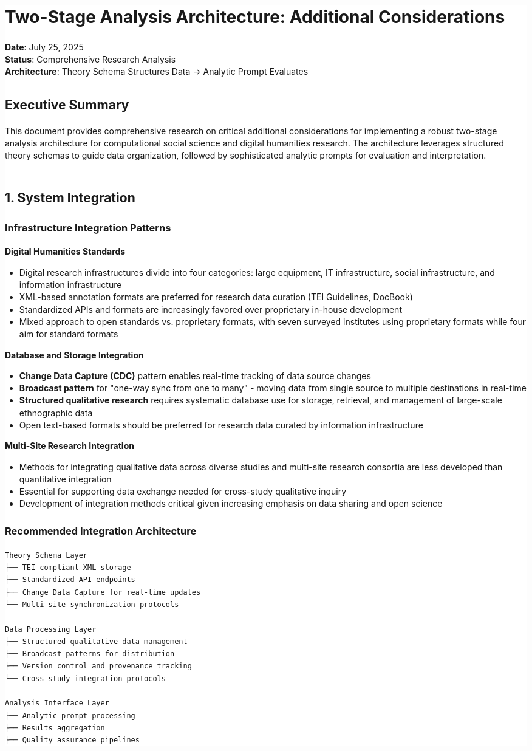 # Two-Stage Analysis Architecture: Additional Considerations

**Date**: July 25, 2025  
**Status**: Comprehensive Research Analysis  
**Architecture**: Theory Schema Structures Data → Analytic Prompt Evaluates

## Executive Summary

This document provides comprehensive research on critical additional considerations for implementing a robust two-stage analysis architecture for computational social science and digital humanities research. The architecture leverages structured theory schemas to guide data organization, followed by sophisticated analytic prompts for evaluation and interpretation.

---

## 1. System Integration

### Infrastructure Integration Patterns

**Digital Humanities Standards**
- Digital research infrastructures divide into four categories: large equipment, IT infrastructure, social infrastructure, and information infrastructure
- XML-based annotation formats are preferred for research data curation (TEI Guidelines, DocBook)
- Standardized APIs and formats are increasingly favored over proprietary in-house development
- Mixed approach to open standards vs. proprietary formats, with seven surveyed institutes using proprietary formats while four aim for standard formats

**Database and Storage Integration**
- **Change Data Capture (CDC)** pattern enables real-time tracking of data source changes
- **Broadcast pattern** for "one-way sync from one to many" - moving data from single source to multiple destinations in real-time
- **Structured qualitative research** requires systematic database use for storage, retrieval, and management of large-scale ethnographic data
- Open text-based formats should be preferred for research data curated by information infrastructure

**Multi-Site Research Integration**
- Methods for integrating qualitative data across diverse studies and multi-site research consortia are less developed than quantitative integration
- Essential for supporting data exchange needed for cross-study qualitative inquiry
- Development of integration methods critical given increasing emphasis on data sharing and open science

### Recommended Integration Architecture

```
Theory Schema Layer
├── TEI-compliant XML storage
├── Standardized API endpoints
├── Change Data Capture for real-time updates
└── Multi-site synchronization protocols

Data Processing Layer
├── Structured qualitative data management
├── Broadcast patterns for distribution
├── Version control and provenance tracking
└── Cross-study integration protocols

Analysis Interface Layer
├── Analytic prompt processing
├── Results aggregation
├── Quality assurance pipelines
```